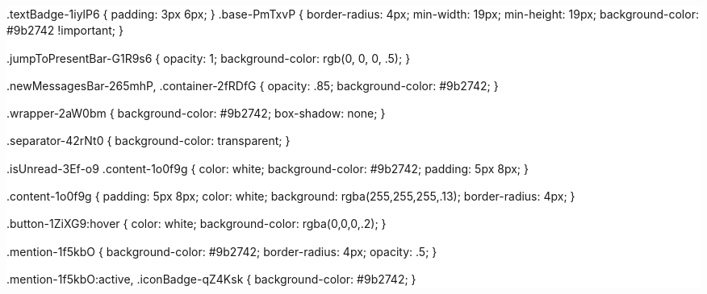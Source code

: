 .textBadge-1iylP6 {
  padding: 3px 6px;
}
.base-PmTxvP {
  border-radius: 4px;
  min-width: 19px;
  min-height: 19px;
  background-color: #9b2742 !important;
}

.jumpToPresentBar-G1R9s6 {
  opacity: 1;
  background-color: rgb(0, 0, 0, .5);
}

.newMessagesBar-265mhP, .container-2fRDfG {
  opacity: .85;
  background-color: #9b2742;
}

.wrapper-2aW0bm {
  background-color: #9b2742;
  box-shadow: none;
}

.separator-42rNt0 {
  background-color: transparent;
}

.isUnread-3Ef-o9 .content-1o0f9g {
  color: white;
  background-color: #9b2742;
  padding: 5px 8px;
}

.content-1o0f9g {
  padding: 5px 8px;
  color: white;
  background: rgba(255,255,255,.13);
  border-radius: 4px;
}

.button-1ZiXG9:hover {
  color: white;
  background-color: rgba(0,0,0,.2);
}

.mention-1f5kbO {
  background-color: #9b2742;
  border-radius: 4px;
  opacity: .5;
}

.mention-1f5kbO:active, .iconBadge-qZ4Ksk {
  background-color: #9b2742;
}
